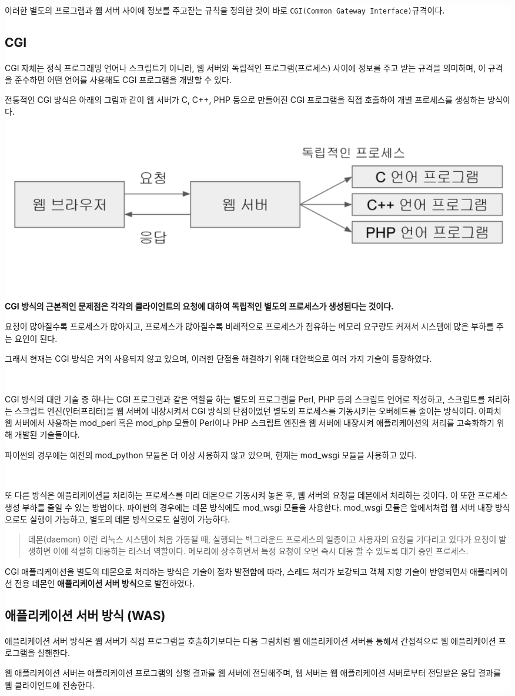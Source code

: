 이러한 별도의 프로그램과 웹 서버 사이에 정보를 주고잗는 규칙을 정의한 것이 바로 `CGI(Common Gateway Interface)`규격이다.

## CGI

CGI 자체는 정식 프로그래밍 언어나 스크립트가 아니라, 웹 서버와 독립적인 프로그램(프로세스) 사이에 정보를 주고 받는 규격을 의미하며, 이 규격을 준수하면 어떤 언어를 사용해도 CGI 프로그램을 개발할 수 있다.

전통적인 CGI 방식은 아래의 그림과 같이 웹 서버가 C, C++, PHP 등으로 만들어진 CGI 프로그램을 직접 호출하여 개별 프로세스를 생성하는 방식이다.

![img](../../images/cgi.png)

<br>

**CGI 방식의 근본적인 문제점은 각각의 클라이언트의 요청에 대하여 독립적인 별도의 프로세스가 생성된다는 것이다.**

요청이 많아질수록 프로세스가 많아지고, 프로세스가 많아질수록 비례적으로 프로세스가 점유하는 메모리 요구량도 커져서 시스템에 많은 부하를 주는 요인이 된다.

그래서 현재는 CGI 방식은 거의 사용되지 않고 있으며, 이러한 단점을 해결하기 위해 대안책으로 여러 가지 기술이 등장하였다.

<br>

CGI 방식의 대안 기술 중 하나는 CGI 프로그램과 같은 역할을 하는 별도의 프로그램을 Perl, PHP 등의 스크립트 언어로 작성하고, 스크립트를 처리하는 스크립트 엔진(인터프리터)을 웹 서버에 내장시켜서 CGI 방식의 단점이었던 별도의 프로세스를 기동시키는 오버헤드를 줄이는 방식이다. 아파치 웹 서버에서 사용하는 mod_perl 혹은 mod_php 모듈이 Perl이나 PHP 스크립트 엔진을 웹 서버에 내장시켜 애플리케이션의 처리를 고속화하기 위해 개발된 기술들이다.

파이썬의 경우에는 예전의 mod_python 모듈은 더 이상 사용하지 않고 있으며, 현재는 mod_wsgi 모듈을 사용하고 있다.

<br>

또 다른 방식은 애플리케이션을 처리하는 프로세스를 미리 데몬으로 기동시켜 놓은 후, 웹 서버의 요청을 데몬에서 처리하는 것이다. 이 또한 프로세스 생성 부하를 줄일 수 있는 방법이다. 파이썬의 경우에는 데몬 방식에도 mod_wsgi 모듈을 사용한다. mod_wsgi 모듈은 앞에서처럼 웹 서버 내장 방식으로도 실행이 가능하고, 별도의 데몬 방식으로도 실행이 가능하다.

> 데몬(daemon) 이란 리눅스 시스템이 처음 가동될 때, 실행되는 백그라운드 프로세스의 일종이고 사용자의 요청을 기다리고 있다가 요청이 발생하면 이에 적절히 대응하는 리스너 역할이다. 메모리에 상주하면서 특정 요청이 오면 즉시 대응 할 수 있도록 대기 중인 프로세스.

CGI 애플리케이션을 별도의 데몬으로 처리하는 방식은 기술이 점차 발전함에 따라, 스레드 처리가 보강되고 객체 지향 기술이 반영되면서 애플리케이션 전용 데몬인 **애플리케이션 서버 방식**으로 발전하였다.

## 애플리케이션 서버 방식 (WAS)

애플리케이션 서버 방식은 웹 서버가 직접 프로그램을 호출하기보다는 다음 그림처럼 웹 애플리케이션 서버를 통해서 간접적으로 웹 애플리케이션 프로그램을 실핸한다.

웹 애플리케이션 서버는 애플리케이션 프로그램의 실행 결과를 웹 서버에 전달해주며, 웹 서버는 웹 애플리케이션 서버로부터 전달받은 응답 결과를 웹 클라이언트에 전송한다.
